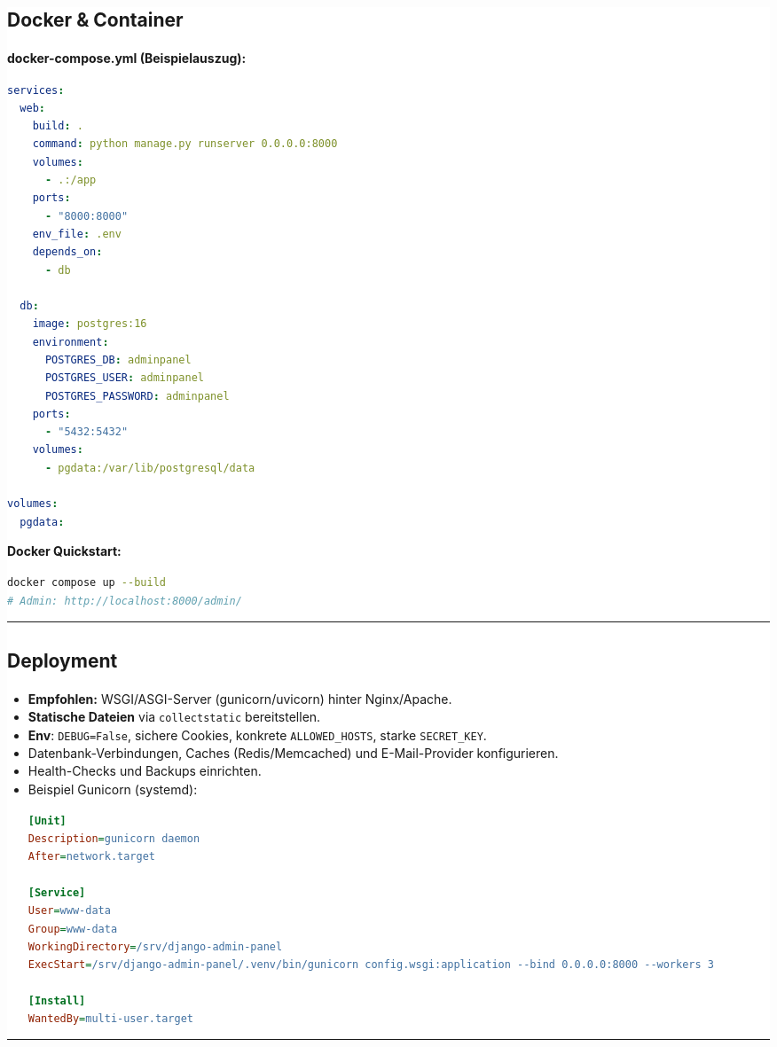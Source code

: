
## Docker & Container

**docker-compose.yml (Beispielauszug):**
```yaml
services:
  web:
    build: .
    command: python manage.py runserver 0.0.0.0:8000
    volumes:
      - .:/app
    ports:
      - "8000:8000"
    env_file: .env
    depends_on:
      - db

  db:
    image: postgres:16
    environment:
      POSTGRES_DB: adminpanel
      POSTGRES_USER: adminpanel
      POSTGRES_PASSWORD: adminpanel
    ports:
      - "5432:5432"
    volumes:
      - pgdata:/var/lib/postgresql/data

volumes:
  pgdata:
```

**Docker Quickstart:**
```bash
docker compose up --build
# Admin: http://localhost:8000/admin/
```

---

## Deployment

- **Empfohlen:** WSGI/ASGI-Server (gunicorn/uvicorn) hinter Nginx/Apache.
- **Statische Dateien** via `collectstatic` bereitstellen.
- **Env**: `DEBUG=False`, sichere Cookies, konkrete `ALLOWED_HOSTS`, starke `SECRET_KEY`.
- Datenbank-Verbindungen, Caches (Redis/Memcached) und E-Mail-Provider konfigurieren.
- Health-Checks und Backups einrichten.
- Beispiel Gunicorn (systemd):
  ```ini
  [Unit]
  Description=gunicorn daemon
  After=network.target

  [Service]
  User=www-data
  Group=www-data
  WorkingDirectory=/srv/django-admin-panel
  ExecStart=/srv/django-admin-panel/.venv/bin/gunicorn config.wsgi:application --bind 0.0.0.0:8000 --workers 3

  [Install]
  WantedBy=multi-user.target
  ```

---